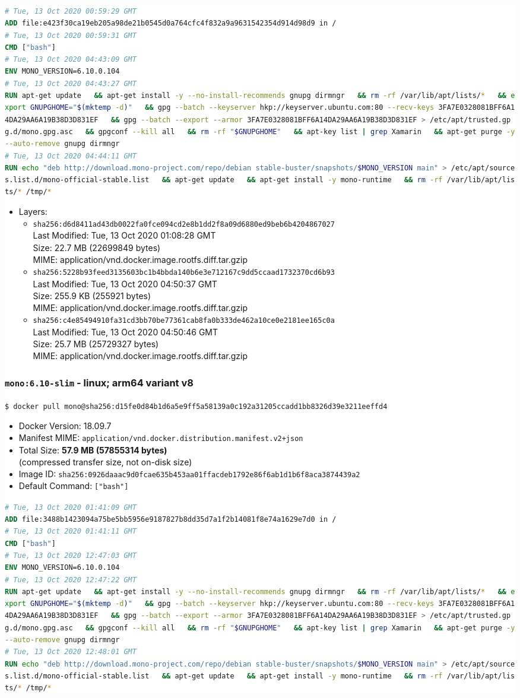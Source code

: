 ```dockerfile
# Tue, 13 Oct 2020 00:59:29 GMT
ADD file:e423f30ca19eb205a98de21b0545d0a764cfc4f832a9a9631542354d914d98d9 in / 
# Tue, 13 Oct 2020 00:59:31 GMT
CMD ["bash"]
# Tue, 13 Oct 2020 04:43:09 GMT
ENV MONO_VERSION=6.10.0.104
# Tue, 13 Oct 2020 04:43:27 GMT
RUN apt-get update   && apt-get install -y --no-install-recommends gnupg dirmngr   && rm -rf /var/lib/apt/lists/*   && export GNUPGHOME="$(mktemp -d)"   && gpg --batch --keyserver hkp://keyserver.ubuntu.com:80 --recv-keys 3FA7E0328081BFF6A14DA29AA6A19B38D3D831EF   && gpg --batch --export --armor 3FA7E0328081BFF6A14DA29AA6A19B38D3D831EF > /etc/apt/trusted.gpg.d/mono.gpg.asc   && gpgconf --kill all   && rm -rf "$GNUPGHOME"   && apt-key list | grep Xamarin   && apt-get purge -y --auto-remove gnupg dirmngr
# Tue, 13 Oct 2020 04:44:11 GMT
RUN echo "deb http://download.mono-project.com/repo/debian stable-buster/snapshots/$MONO_VERSION main" > /etc/apt/sources.list.d/mono-official-stable.list   && apt-get update   && apt-get install -y mono-runtime   && rm -rf /var/lib/apt/lists/* /tmp/*
```

-	Layers:
	-	`sha256:d6d8411ad43db0022fa0fce094cd2e8b1dd2f8a09d6880ed9beb6b4204867027`  
		Last Modified: Tue, 13 Oct 2020 01:08:28 GMT  
		Size: 22.7 MB (22699849 bytes)  
		MIME: application/vnd.docker.image.rootfs.diff.tar.gzip
	-	`sha256:5228b93feed3135603bc1b4bbda140b6e3e712167c9dd5ccaad1732370cd6b93`  
		Last Modified: Tue, 13 Oct 2020 04:50:37 GMT  
		Size: 255.9 KB (255921 bytes)  
		MIME: application/vnd.docker.image.rootfs.diff.tar.gzip
	-	`sha256:c4e85494910fa31cd3bb70be77361cab8fa0b333de462a10ce0e2181ee165c0a`  
		Last Modified: Tue, 13 Oct 2020 04:50:46 GMT  
		Size: 25.7 MB (25729327 bytes)  
		MIME: application/vnd.docker.image.rootfs.diff.tar.gzip

### `mono:6.10-slim` - linux; arm64 variant v8

```console
$ docker pull mono@sha256:d15fe0d84b1d6a5e9ff5a58139a0c192a31205ccadd1bb8326d39e3211eeffd4
```

-	Docker Version: 18.09.7
-	Manifest MIME: `application/vnd.docker.distribution.manifest.v2+json`
-	Total Size: **57.9 MB (57855314 bytes)**  
	(compressed transfer size, not on-disk size)
-	Image ID: `sha256:0926daaac9d0fcae635b453aa01ffacdeb1792e86f6ab1d1b6f8aca3874439a2`
-	Default Command: `["bash"]`

```dockerfile
# Tue, 13 Oct 2020 01:41:09 GMT
ADD file:3488b1423094a75be5bb5956e9187827b8dd35d7a1f2b14081f8e74a1629e7d0 in / 
# Tue, 13 Oct 2020 01:41:11 GMT
CMD ["bash"]
# Tue, 13 Oct 2020 12:47:03 GMT
ENV MONO_VERSION=6.10.0.104
# Tue, 13 Oct 2020 12:47:22 GMT
RUN apt-get update   && apt-get install -y --no-install-recommends gnupg dirmngr   && rm -rf /var/lib/apt/lists/*   && export GNUPGHOME="$(mktemp -d)"   && gpg --batch --keyserver hkp://keyserver.ubuntu.com:80 --recv-keys 3FA7E0328081BFF6A14DA29AA6A19B38D3D831EF   && gpg --batch --export --armor 3FA7E0328081BFF6A14DA29AA6A19B38D3D831EF > /etc/apt/trusted.gpg.d/mono.gpg.asc   && gpgconf --kill all   && rm -rf "$GNUPGHOME"   && apt-key list | grep Xamarin   && apt-get purge -y --auto-remove gnupg dirmngr
# Tue, 13 Oct 2020 12:48:01 GMT
RUN echo "deb http://download.mono-project.com/repo/debian stable-buster/snapshots/$MONO_VERSION main" > /etc/apt/sources.list.d/mono-official-stable.list   && apt-get update   && apt-get install -y mono-runtime   && rm -rf /var/lib/apt/lists/* /tmp/*
```
